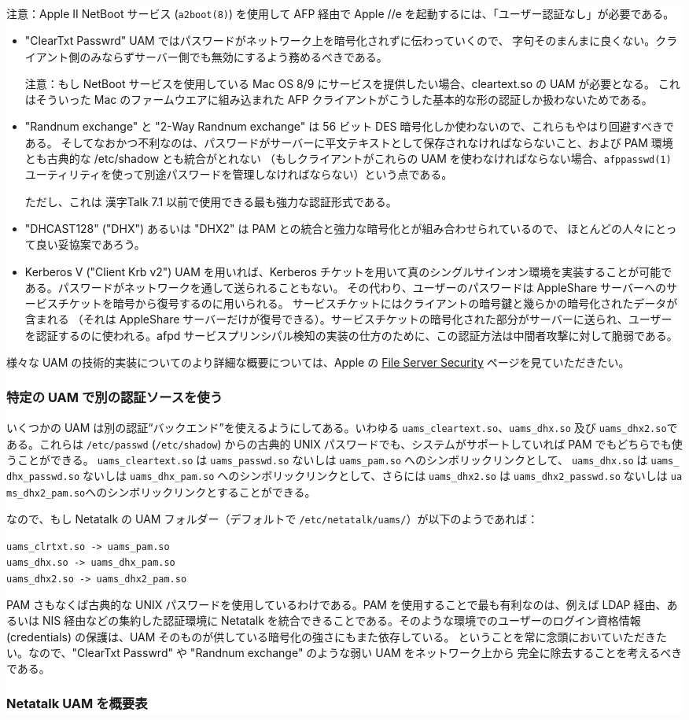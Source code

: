   注意：Apple II NetBoot サービス (`a2boot(8)`) を使用して AFP 経由で
  Apple //e を起動するには、「ユーザー認証なし」が必要である。

- "ClearTxt Passwrd" UAM ではパスワードがネットワーク上を暗号化されずに伝わっていくので、
  字句そのまんまに良くない。クライアント側のみならずサーバー側でも無効にするよう務めるべきである。

  注意：もし NetBoot サービスを使用している Mac OS 8/9
  にサービスを提供したい場合、cleartext.so の UAM が必要となる。
  これはそういった Mac のファームウエアに組み込まれた AFP
  クライアントがこうした基本的な形の認証しか扱わないためである。

- "Randnum exchange" と "2-Way Randnum exchange" は 56 ビット DES
  暗号化しか使わないので、これらもやはり回避すべきである。
  そしてなおかつ不利なのは、パスワードがサーバーに平文テキストとして保存されなければならないこと、および PAM 環境とも古典的な
  /etc/shadow とも統合がとれない （もしクライアントがこれらの UAM を使わなければならない場合、`afppasswd(1)`
  ユーティリティを使って別途パスワードを管理しなければならない）という点である。

  ただし、これは 漢字Talk 7.1 以前で使用できる最も強力な認証形式である。

- "DHCAST128" ("DHX") あるいは "DHX2" は PAM との統合と強力な暗号化とが組み合わせられているので、
  ほとんどの人々にとって良い妥協案であろう。

- Kerberos V ("Client Krb v2") UAM を用いれば、Kerberos
  チケットを用いて真のシングルサインオン環境を実装することが可能である。パスワードがネットワークを通して送られることもない。
  その代わり、ユーザーのパスワードは AppleShare サーバーへのサービスチケットを暗号から復号するのに用いられる。
  サービスチケットにはクライアントの暗号鍵と幾らかの暗号化されたデータが含まれる （それは AppleShare
  サーバーだけが復号できる）。サービスチケットの暗号化された部分がサーバーに送られ、ユーザーを認証するのに使われる。afpd
  サービスプリンシパル検知の実装の仕方のために、この認証方法は中間者攻撃に対して脆弱である。

様々な UAM の技術的実装についてのより詳細な概要については、Apple の [File Server
Security](http://developer.apple.com/library/mac/#documentation/Networking/Conceptual/AFP/AFPSecurity/AFPSecurity.html#//apple_ref/doc/uid/TP40000854-CH232-SW1)
ページを見ていただきたい。

### 特定の UAM で別の認証ソースを使う

いくつかの UAM は別の認証“バックエンド”を使えるようにしてある。いわゆる `uams_cleartext.so`、`uams_dhx.so` 及び
`uams_dhx2.so`である。これらは `/etc/passwd` (`/etc/shadow`) からの古典的 UNIX
パスワードでも、システムがサポートしていれば PAM でもどちらでも使うことができる。 `uams_cleartext.so` は
`uams_passwd.so` ないしは `uams_pam.so` へのシンボリックリンクとして、 `uams_dhx.so` は
`uams_dhx_passwd.so` ないしは `uams_dhx_pam.so` へのシンボリックリンクとして、さらには
`uams_dhx2.so` は `uams_dhx2_passwd.so` ないしは
`uams_dhx2_pam.so`へのシンボリックリンクとすることができる。

なので、もし Netatalk の UAM フォルダー（デフォルトで `/etc/netatalk/uams/`）が以下のようであれば：

    uams_clrtxt.so -> uams_pam.so
    uams_dhx.so -> uams_dhx_pam.so
    uams_dhx2.so -> uams_dhx2_pam.so

PAM さもなくば古典的な UNIX パスワードを使用しているわけである。PAM を使用することで最も有利なのは、例えば LDAP 経由、あるいは
NIS 経由などの集約した認証環境に Netatalk を統合できることである。そのような環境でのユーザーのログイン資格情報 (credentials)
の保護は、UAM そのものが供している暗号化の強さにもまた依存している。 ということを常に念頭においていただきたい。なので、"ClearTxt
Passwrd" や "Randnum exchange" のような弱い UAM をネットワーク上から 完全に除去することを考えるべきである。

### Netatalk UAM を概要表
